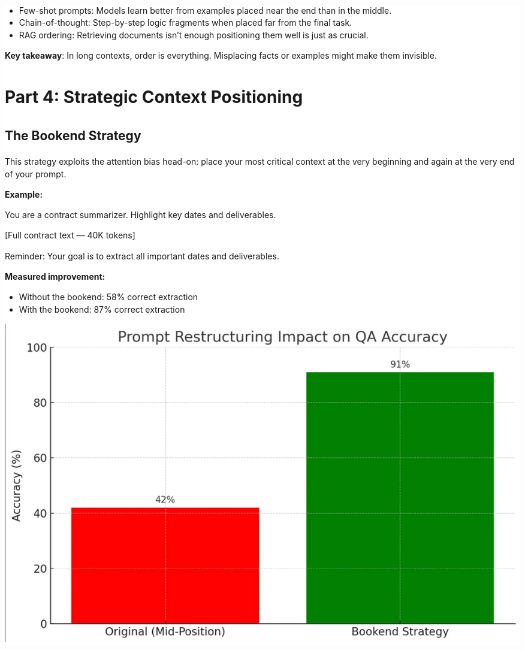 - Few-shot prompts: Models learn better from examples placed near the end than in the middle.
- Chain-of-thought: Step-by-step logic fragments when placed far from the final task.
- RAG ordering: Retrieving documents isn’t enough positioning them well is just as crucial.

**Key takeaway**: In long contexts, order is everything. Misplacing facts or examples might make them invisible.

# Part 4: Strategic Context Positioning

## The Bookend Strategy

This strategy exploits the attention bias head-on: place your most critical context at the very beginning and again at the very end of your prompt.

**Example:**

You are a contract summarizer. Highlight key dates and deliverables.

[Full contract text — 40K tokens]

Reminder: Your goal is to extract all important dates and deliverables.

**Measured improvement:**

- Without the bookend: 58% correct extraction
- With the bookend: 87% correct extraction

![Prompt Restructuring Impact on QA Accuray](qaaccuracy.webp)
